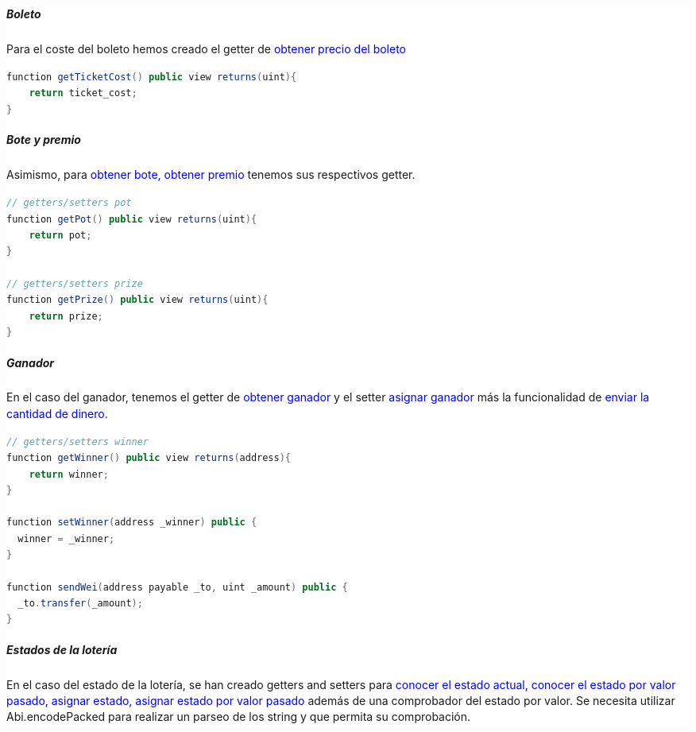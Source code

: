 ##### Boleto

Para el coste del boleto hemos creado el getter de <span style="color:blue">obtener precio del boleto</span>

```java
function getTicketCost() public view returns(uint){
	return ticket_cost;
}
```

##### Bote y premio

Asimismo, para <span style="color:blue">obtener bote, obtener premio</span> tenemos sus respectivos getter.

```java
// getters/setters pot
function getPot() public view returns(uint){
	return pot;
}

// getters/setters prize
function getPrize() public view returns(uint){
	return prize;
}
```

##### Ganador

En el caso del ganador, tenemos el getter de <span style="color:blue">obtener ganador</span> y el setter <span style="color:blue">asignar ganador</span> más la funcionalidad de <span style="color:blue">enviar la cantidad de dinero</span>.

```java
// getters/setters winner
function getWinner() public view returns(address){
	return winner;
}

function setWinner(address _winner) public {
  winner = _winner;
}

function sendWei(address payable _to, uint _amount) public {
  _to.transfer(_amount);
}
```

##### Estados de la lotería

En el caso del estado de la lotería, se han creado getters and setters para <span style="color:blue">conocer el estado actual, conocer el estado por valor pasado, asignar estado, asignar estado por valor pasado</span> además de una comprobador del estado por valor. Se necesita utilizar Abi.encodePacked para realizar un parseo de los string y que permita su comprobación.
